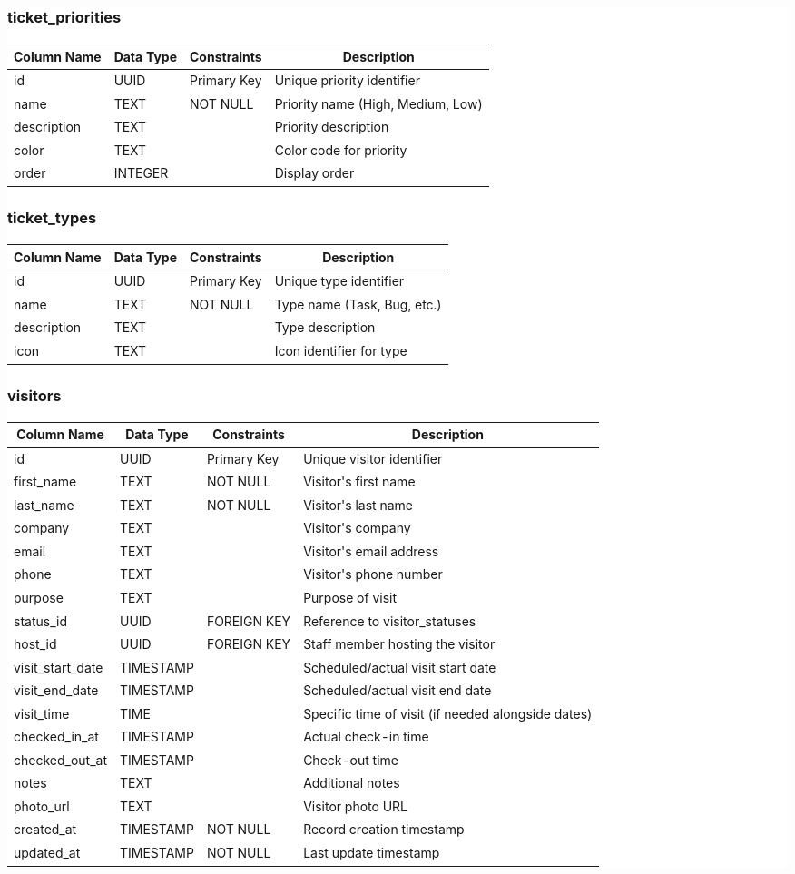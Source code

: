 ### ticket_priorities

| Column Name | Data Type | Constraints | Description |
|-------------|-----------|-------------|-------------|
| id | UUID | Primary Key | Unique priority identifier |
| name | TEXT | NOT NULL | Priority name (High, Medium, Low) |
| description | TEXT | | Priority description |
| color | TEXT | | Color code for priority |
| order | INTEGER | | Display order |

### ticket_types

| Column Name | Data Type | Constraints | Description |
|-------------|-----------|-------------|-------------|
| id | UUID | Primary Key | Unique type identifier |
| name | TEXT | NOT NULL | Type name (Task, Bug, etc.) |
| description | TEXT | | Type description |
| icon | TEXT | | Icon identifier for type |

### visitors

| Column Name | Data Type | Constraints | Description |
|-------------|-----------|-------------|-------------|
| id | UUID | Primary Key | Unique visitor identifier |
| first_name | TEXT | NOT NULL | Visitor's first name |
| last_name | TEXT | NOT NULL | Visitor's last name |
| company | TEXT | | Visitor's company |
| email | TEXT | | Visitor's email address |
| phone | TEXT | | Visitor's phone number |
| purpose | TEXT | | Purpose of visit |
| status_id | UUID | FOREIGN KEY | Reference to visitor_statuses |
| host_id | UUID | FOREIGN KEY | Staff member hosting the visitor |
| visit_start_date | TIMESTAMP | | Scheduled/actual visit start date |
| visit_end_date | TIMESTAMP | | Scheduled/actual visit end date |
| visit_time | TIME | | Specific time of visit (if needed alongside dates) |
| checked_in_at | TIMESTAMP | | Actual check-in time |
| checked_out_at | TIMESTAMP | | Check-out time |
| notes | TEXT | | Additional notes |
| photo_url | TEXT | | Visitor photo URL |
| created_at | TIMESTAMP | NOT NULL | Record creation timestamp |
| updated_at | TIMESTAMP | NOT NULL | Last update timestamp |
